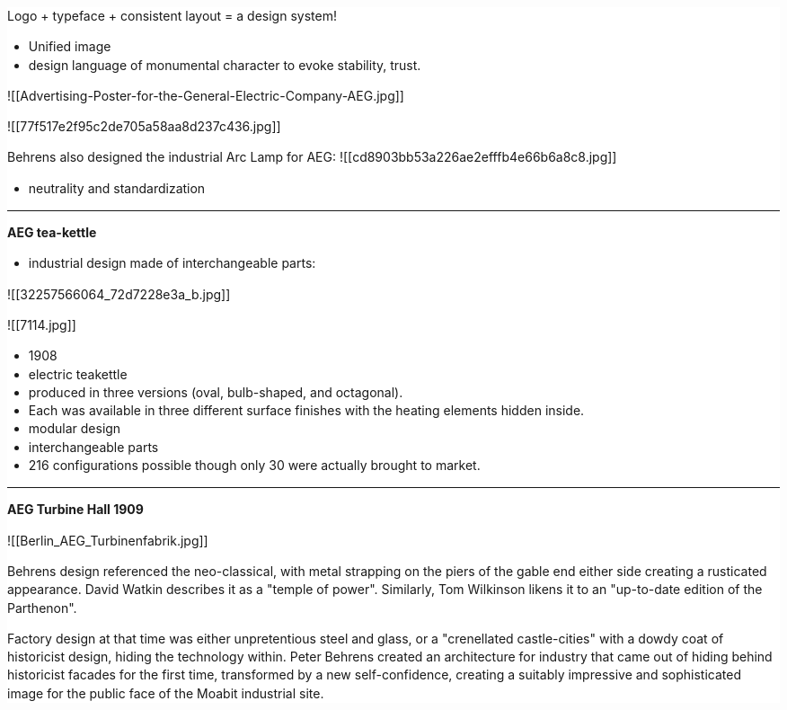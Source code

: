 Logo + typeface + consistent layout = a design system!

- Unified image
- design language of monumental character to evoke stability, trust.

![[Advertising-Poster-for-the-General-Electric-Company-AEG.jpg]]

![[77f517e2f95c2de705a58aa8d237c436.jpg]]

Behrens also designed the industrial Arc Lamp for AEG:
![[cd8903bb53a226ae2efffb4e66b6a8c8.jpg]]

- neutrality and standardization

<hr>

**AEG tea-kettle**

- industrial design made of interchangeable parts:

![[32257566064_72d7228e3a_b.jpg]]

![[7114.jpg]]

- 1908
- electric teakettle
- produced in three versions (oval, bulb-shaped, and octagonal). 
- Each was available in three different surface finishes with the heating elements hidden inside.
- modular design
- interchangeable parts
- 216 configurations possible though only 30 were actually brought to market.

<hr>

**AEG Turbine Hall 1909**

![[Berlin_AEG_Turbinenfabrik.jpg]]

Behrens design referenced the neo-classical, with metal strapping on the piers of the gable end either side creating a rusticated appearance. David Watkin describes it as a "temple of power". Similarly, Tom Wilkinson likens it to an "up-to-date edition of the Parthenon".

Factory design at that time was either unpretentious steel and glass, or a "crenellated castle-cities" with a dowdy coat of historicist design, hiding the technology within. Peter Behrens created an architecture for industry that came out of hiding behind historicist facades for the first time, transformed by a new self-confidence, creating a suitably impressive and sophisticated image for the public face of the Moabit industrial site.